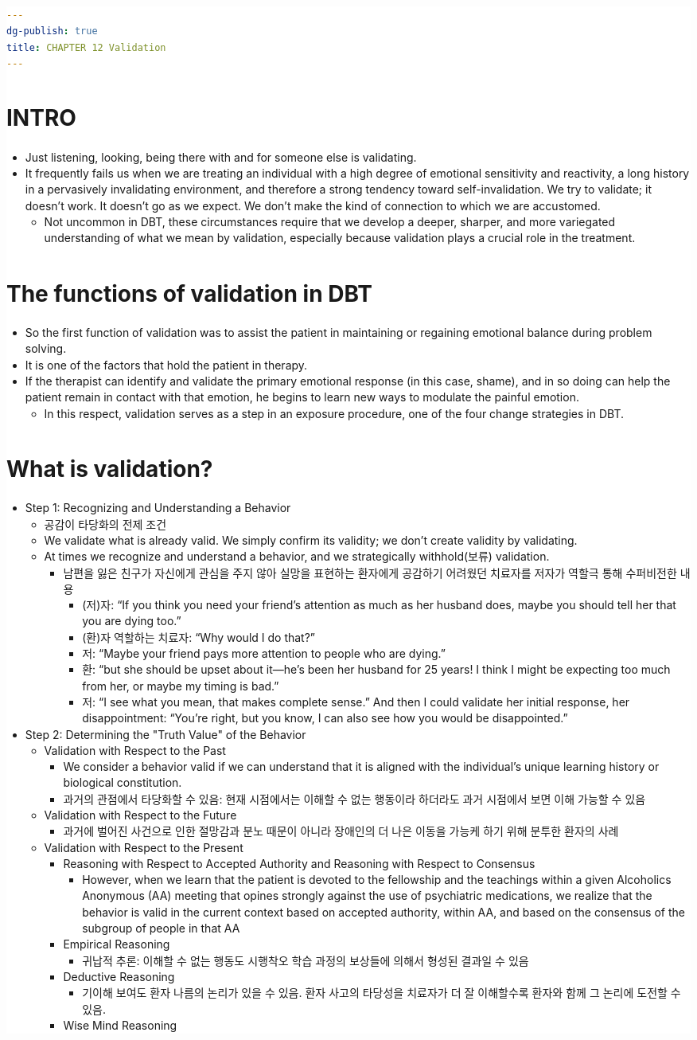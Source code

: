 ```yaml
---
dg-publish: true
title: CHAPTER 12 Validation
---
```


# INTRO
- Just listening, looking, being there with and for someone else is validating.
- It frequently fails us when we are treating an individual with a high degree of emotional sensitivity and reactivity, a long history in a pervasively invalidating environment, and therefore a strong tendency toward self-invalidation. We try to validate; it doesn’t work. It doesn’t go as we expect. We don’t make the kind of connection to which we are accustomed. 
    - Not uncommon in DBT, these circumstances require that we develop a deeper, sharper, and more variegated understanding of what we mean by validation, especially because validation plays a crucial role in the treatment.

# The functions of validation in DBT 
- So the first function of validation was to assist the patient in maintaining or regaining emotional balance during problem solving.
- It is one of the factors that hold the patient in therapy.
- If the therapist can identify and validate the primary emotional response (in this case, shame), and in so doing can help the patient remain in contact with that emotion, he begins to learn new ways to modulate the painful emotion. 
    - In this respect, validation serves as a step in an exposure procedure, one of the four change strategies in DBT.

# What is validation?
- Step 1: Recognizing and Understanding a Behavior
    - 공감이 타당화의 전제 조건
    - We validate what is already valid. We simply confirm its validity; we don’t create validity by validating.
    - At times we recognize and understand a behavior, and we strategically withhold(보류) validation.
        - 남편을 잃은 친구가 자신에게 관심을 주지 않아 실망을 표현하는 환자에게 공감하기 어려웠던 치료자를 저자가 역할극 통해 수퍼비전한 내용
            - (저)자: “If you think you need your friend’s attention as much as her husband does, maybe you should tell her that you are dying too.”
            - (환)자 역할하는 치료자: “Why would I do that?”
            - 저: “Maybe your friend pays more attention to people who are dying.”
            - 환: “but she should be upset about it—he’s been her husband for 25 years! I think I might be expecting too much from her, or maybe my timing is bad.” 
            - 저: “I see what you mean, that makes complete sense.” And then I could validate her initial response, her disappointment: “You’re right, but you know, I can also see how you would be disappointed.”
- Step 2: Determining the "Truth Value" of the Behavior
    - Validation with Respect to the Past
        - We consider a behavior valid if we can understand that it is aligned with the individual’s unique learning history or biological constitution. 
        - 과거의 관점에서 타당화할 수 있음: 현재 시점에서는 이해할 수 없는 행동이라 하더라도 과거 시점에서 보면 이해 가능할 수 있음
    - Validation with Respect to the Future
        - 과거에 벌어진 사건으로 인한 절망감과 분노 때문이 아니라 장애인의 더 나은 이동을 가능케 하기 위해 분투한 환자의 사례
    - Validation with Respect to the Present
        - Reasoning with Respect to Accepted Authority and Reasoning with Respect to Consensus
            - However, when we learn that the patient is devoted to the fellowship and the teachings within a given Alcoholics Anonymous (AA) meeting that opines strongly against the use of psychiatric medications, we realize that the behavior is valid in the current context based on accepted authority, within AA, and based on the consensus of the subgroup of people in that AA
        - Empirical Reasoning
            - 귀납적 추론: 이해할 수 없는 행동도 시행착오 학습 과정의 보상들에 의해서 형성된 결과일 수 있음
        - Deductive Reasoning
            - 기이해 보여도 환자 나름의 논리가 있을 수 있음. 환자 사고의 타당성을 치료자가 더 잘 이해할수록 환자와 함께 그 논리에 도전할 수 있음.
        - Wise Mind Reasoning